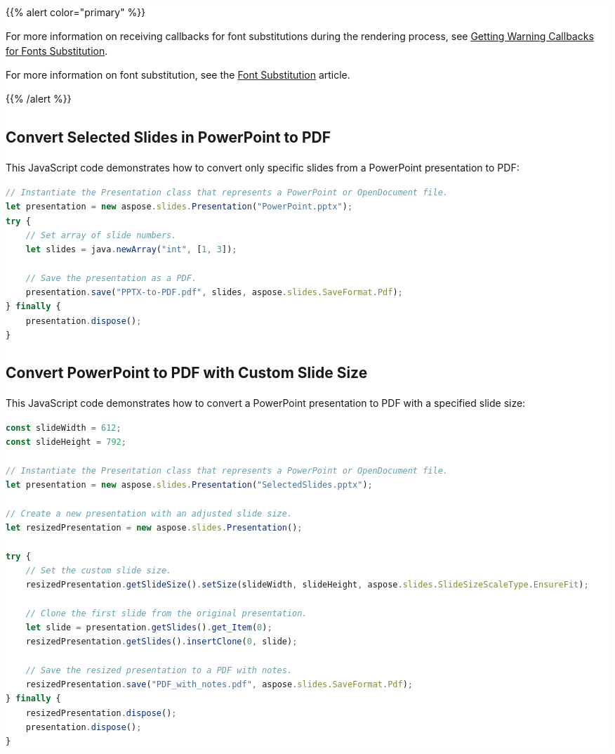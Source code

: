 {{%  alert color="primary"  %}} 

For more information on receiving callbacks for font substitutions during the rendering process, see [Getting Warning Callbacks for Fonts Substitution](/slides/nodejs-java/getting-warning-callbacks-for-fonts-substitution-in-aspose-slides/).

For more information on font substitution, see the [Font Substitution](/slides/nodejs-java/font-substitution/) article.

{{% /alert %}} 

## **Convert Selected Slides in PowerPoint to PDF**

This JavaScript code demonstrates how to convert only specific slides from a PowerPoint presentation to PDF:

```js
// Instantiate the Presentation class that represents a PowerPoint or OpenDocument file.
let presentation = new aspose.slides.Presentation("PowerPoint.pptx");
try {
    // Set array of slide numbers.
    let slides = java.newArray("int", [1, 3]);

    // Save the presentation as a PDF.
    presentation.save("PPTX-to-PDF.pdf", slides, aspose.slides.SaveFormat.Pdf);
} finally {
    presentation.dispose();
}
```

## **Convert PowerPoint to PDF with Custom Slide Size**

This JavaScript code demonstrates how to convert a PowerPoint presentation to PDF with a specified slide size:

```js
const slideWidth = 612;
const slideHeight = 792;

// Instantiate the Presentation class that represents a PowerPoint or OpenDocument file.
let presentation = new aspose.slides.Presentation("SelectedSlides.pptx");

// Create a new presentation with an adjusted slide size.
let resizedPresentation = new aspose.slides.Presentation();

try {
    // Set the custom slide size.
    resizedPresentation.getSlideSize().setSize(slideWidth, slideHeight, aspose.slides.SlideSizeScaleType.EnsureFit);

    // Clone the first slide from the original presentation.
    let slide = presentation.getSlides().get_Item(0);
    resizedPresentation.getSlides().insertClone(0, slide);

    // Save the resized presentation to a PDF with notes.
    resizedPresentation.save("PDF_with_notes.pdf", aspose.slides.SaveFormat.Pdf);
} finally {
    resizedPresentation.dispose();
    presentation.dispose();
}
```
